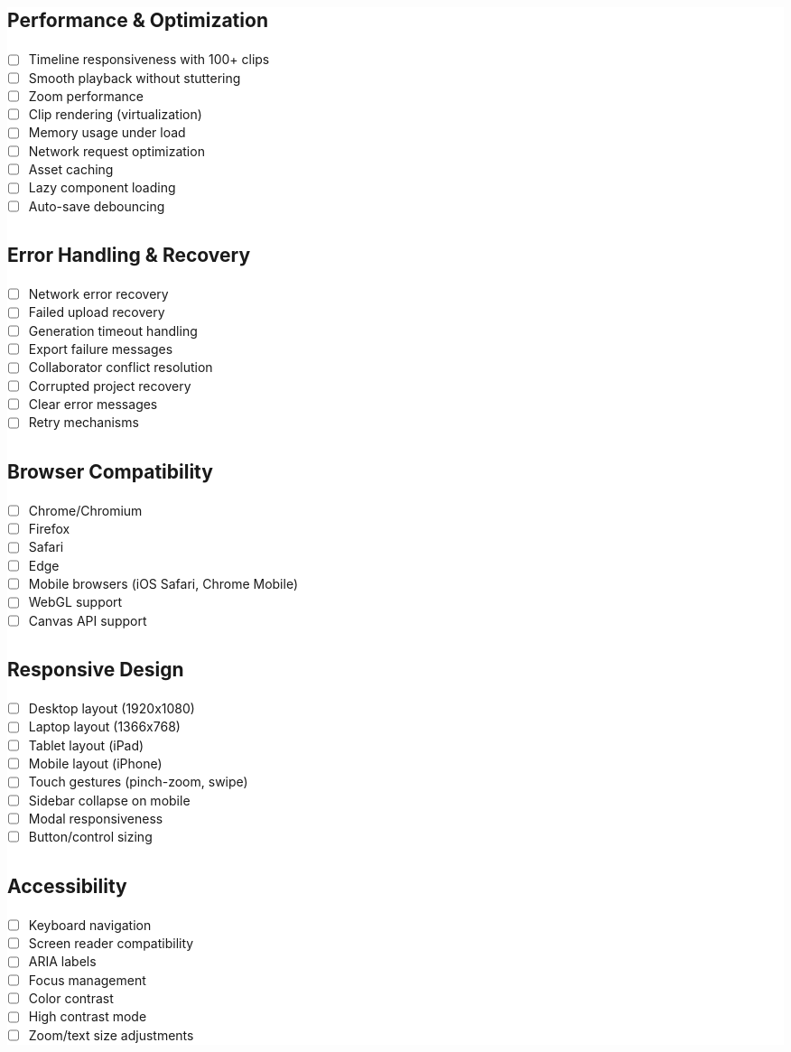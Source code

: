 ## Performance & Optimization

- [ ] Timeline responsiveness with 100+ clips
- [ ] Smooth playback without stuttering
- [ ] Zoom performance
- [ ] Clip rendering (virtualization)
- [ ] Memory usage under load
- [ ] Network request optimization
- [ ] Asset caching
- [ ] Lazy component loading
- [ ] Auto-save debouncing

## Error Handling & Recovery

- [ ] Network error recovery
- [ ] Failed upload recovery
- [ ] Generation timeout handling
- [ ] Export failure messages
- [ ] Collaborator conflict resolution
- [ ] Corrupted project recovery
- [ ] Clear error messages
- [ ] Retry mechanisms

## Browser Compatibility

- [ ] Chrome/Chromium
- [ ] Firefox
- [ ] Safari
- [ ] Edge
- [ ] Mobile browsers (iOS Safari, Chrome Mobile)
- [ ] WebGL support
- [ ] Canvas API support

## Responsive Design

- [ ] Desktop layout (1920x1080)
- [ ] Laptop layout (1366x768)
- [ ] Tablet layout (iPad)
- [ ] Mobile layout (iPhone)
- [ ] Touch gestures (pinch-zoom, swipe)
- [ ] Sidebar collapse on mobile
- [ ] Modal responsiveness
- [ ] Button/control sizing

## Accessibility

- [ ] Keyboard navigation
- [ ] Screen reader compatibility
- [ ] ARIA labels
- [ ] Focus management
- [ ] Color contrast
- [ ] High contrast mode
- [ ] Zoom/text size adjustments
